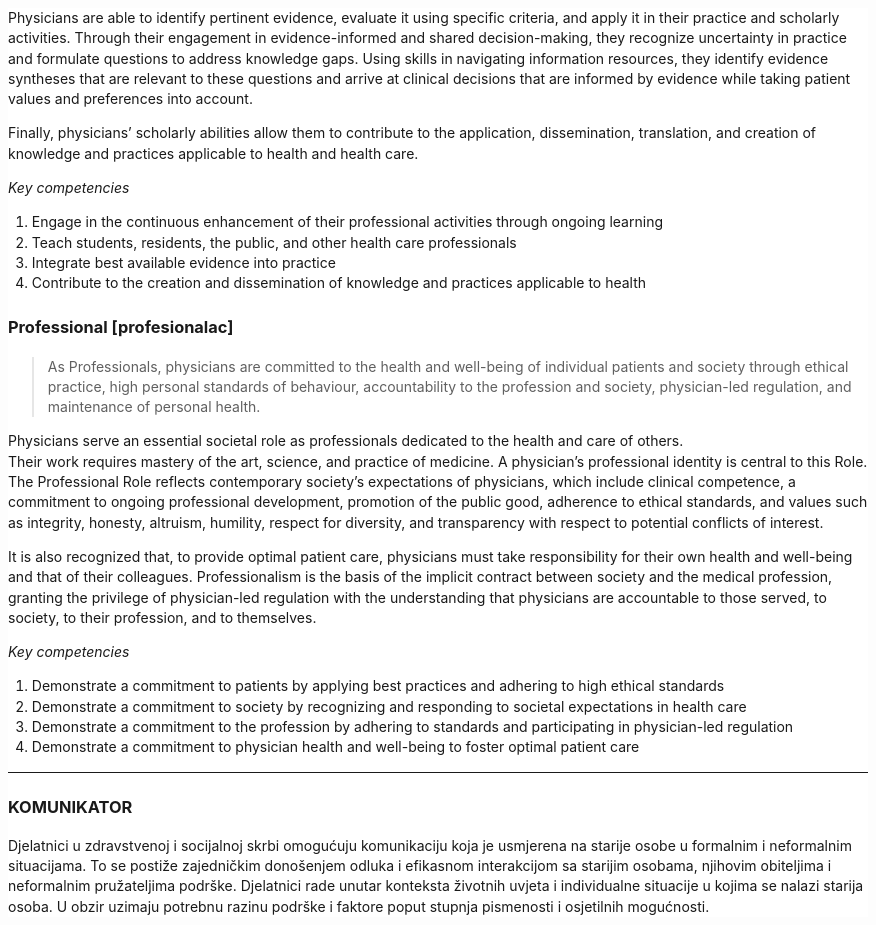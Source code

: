 Physicians are able to identify pertinent evidence, evaluate it using specific criteria, and apply it in their practice and scholarly activities. Through their engagement in evidence-informed and shared decision-making, they recognize uncertainty in practice and formulate questions to address knowledge gaps.
Using skills in navigating information resources, they identify evidence syntheses that are relevant to these questions and arrive at clinical decisions that are informed by evidence while taking patient values and preferences into account.

Finally, physicians’ scholarly abilities allow them to contribute to the application, dissemination, translation, and creation of knowledge and practices applicable to health and health care.

_Key competencies_
1. Engage in the continuous enhancement of their professional activities through ongoing learning
2. Teach students, residents, the public, and other health care professionals
3. Integrate best available evidence into practice
4. Contribute to the creation and dissemination of knowledge and practices applicable to health

### Professional [profesionalac]

> As Professionals, physicians are committed to the health and well-being of individual patients and society through ethical practice, high personal standards of behaviour, accountability to the profession and society, physician-led regulation, and maintenance of personal health.

Physicians serve an essential societal role as professionals dedicated to the health and care of others.  
Their work requires mastery of the art, science, and practice of medicine. A physician’s professional identity is central to this Role.  
The Professional Role reflects contemporary society’s expectations of physicians, which include clinical competence, a commitment to ongoing professional development, promotion of the public good, adherence to ethical standards, and values such as integrity, honesty, altruism, humility, respect for diversity, and transparency with respect to potential
conflicts of interest.

It is also recognized that, to provide optimal patient care, physicians must take responsibility for their own health and well-being and that of their colleagues.
Professionalism is the basis of the implicit contract between society and the medical profession, granting the privilege of physician-led regulation with the understanding that physicians are accountable to those served, to society, to their profession, and to themselves.

_Key competencies_
1. Demonstrate a commitment to patients by applying best practices and adhering to high ethical standards
2. Demonstrate a commitment to society by recognizing and responding to societal expectations in health care
3. Demonstrate a commitment to the profession by adhering to standards and participating in physician-led regulation
4. Demonstrate a commitment to physician health and well-being to foster optimal patient care

---

### KOMUNIKATOR

Djelatnici u zdravstvenoj i socijalnoj skrbi omogućuju komunikaciju koja je usmjerena na starije osobe u formalnim i neformalnim situacijama. To se postiže zajedničkim donošenjem odluka i efikasnom interakcijom sa starijim osobama, njihovim obiteljima i neformalnim pružateljima podrške. Djelatnici rade unutar konteksta životnih uvjeta i individualne situacije u kojima se nalazi starija osoba. U obzir uzimaju potrebnu razinu podrške i faktore poput stupnja pismenosti i osjetilnih mogućnosti.
